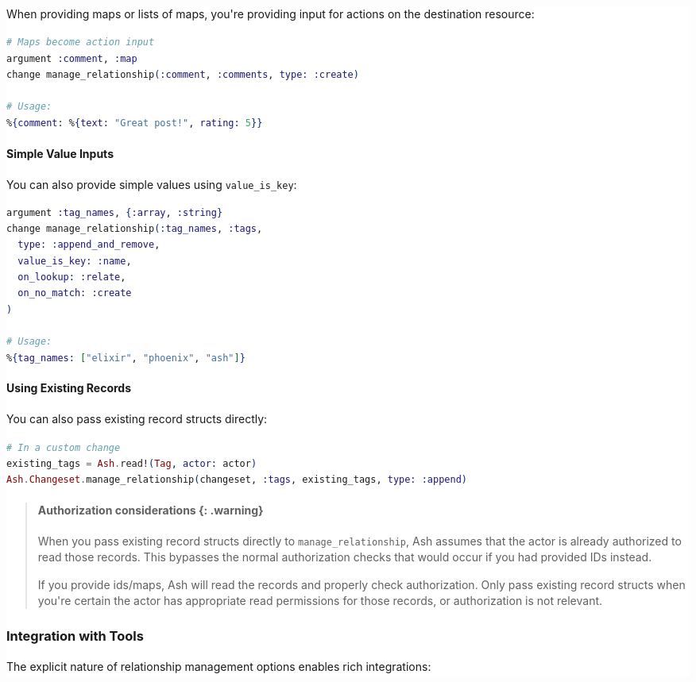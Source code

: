 When providing maps or lists of maps, you're providing input for actions on the
destination resource:

```elixir
# Maps become action input
argument :comment, :map
change manage_relationship(:comment, :comments, type: :create)

# Usage:
%{comment: %{text: "Great post!", rating: 5}}
```

#### Simple Value Inputs

You can also provide simple values using `value_is_key`:

```elixir
argument :tag_names, {:array, :string}
change manage_relationship(:tag_names, :tags,
  type: :append_and_remove,
  value_is_key: :name,
  on_lookup: :relate,
  on_no_match: :create
)

# Usage:
%{tag_names: ["elixir", "phoenix", "ash"]}
```

#### Using Existing Records

You can also pass existing record structs directly:

```elixir
# In a custom change
existing_tags = Ash.read!(Tag, actor: actor)
Ash.Changeset.manage_relationship(changeset, :tags, existing_tags, type: :append)
```

> #### Authorization considerations {: .warning}
>
> When you pass existing record structs directly to `manage_relationship`, Ash
> assumes that the actor is already authorized to read those records. This
> bypasses the normal authorization checks that would occur if you had provided
> IDs instead.
>
> If you provide ids/maps, Ash will read the records and properly check
> authorization. Only pass existing record structs when you're certain the actor
> has appropriate read permissions for those records, or authorization is not
> relevant.

### Integration with Tools

The explicit nature of relationship management options enables rich
integrations:
